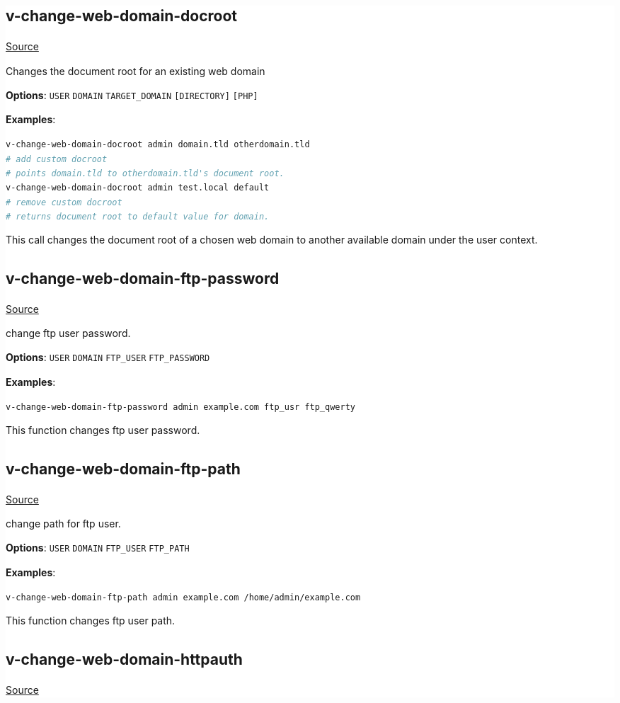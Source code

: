 ## v-change-web-domain-docroot

[Source](https://github.com/hestiacp/hestiacp/blob/release/bin/v-change-web-domain-docroot)

Changes the document root for an existing web domain

**Options**: `USER` `DOMAIN` `TARGET_DOMAIN` `[DIRECTORY]` `[PHP]`

**Examples**:

```bash
v-change-web-domain-docroot admin domain.tld otherdomain.tld
# add custom docroot
# points domain.tld to otherdomain.tld's document root.
v-change-web-domain-docroot admin test.local default
# remove custom docroot
# returns document root to default value for domain.
```

This call changes the document root of a chosen web domain
to another available domain under the user context.

## v-change-web-domain-ftp-password

[Source](https://github.com/hestiacp/hestiacp/blob/release/bin/v-change-web-domain-ftp-password)

change ftp user password.

**Options**: `USER` `DOMAIN` `FTP_USER` `FTP_PASSWORD`

**Examples**:

```bash
v-change-web-domain-ftp-password admin example.com ftp_usr ftp_qwerty
```

This function changes ftp user password.

## v-change-web-domain-ftp-path

[Source](https://github.com/hestiacp/hestiacp/blob/release/bin/v-change-web-domain-ftp-path)

change path for ftp user.

**Options**: `USER` `DOMAIN` `FTP_USER` `FTP_PATH`

**Examples**:

```bash
v-change-web-domain-ftp-path admin example.com /home/admin/example.com
```

This function changes ftp user path.

## v-change-web-domain-httpauth

[Source](https://github.com/hestiacp/hestiacp/blob/release/bin/v-change-web-domain-httpauth)
